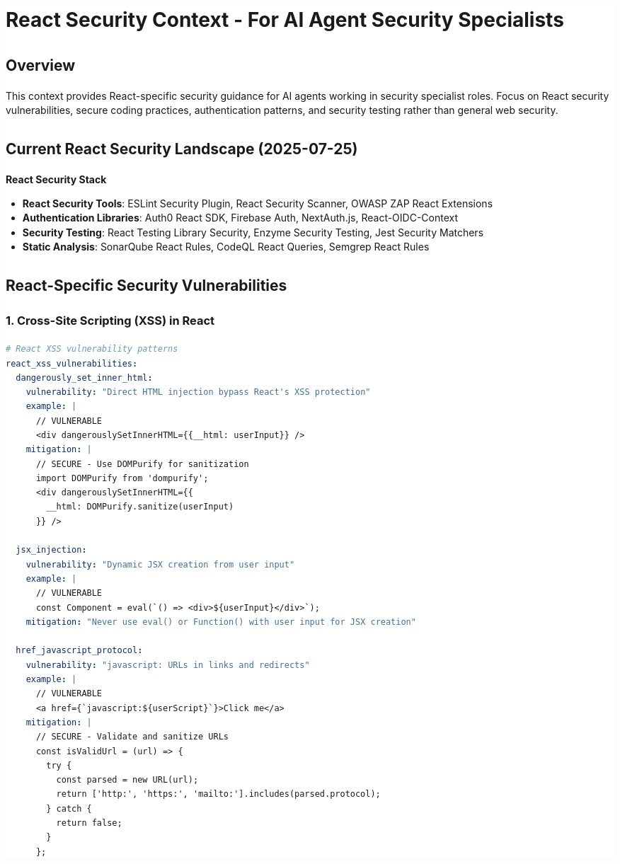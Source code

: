 # React Security Context - For AI Agent Security Specialists

## Overview

This context provides React-specific security guidance for AI agents working in security specialist roles. Focus on React security vulnerabilities, secure coding practices, authentication patterns, and security testing rather than general web security.

## Current React Security Landscape (2025-07-25)

**React Security Stack**
- **React Security Tools**: ESLint Security Plugin, React Security Scanner, OWASP ZAP React Extensions
- **Authentication Libraries**: Auth0 React SDK, Firebase Auth, NextAuth.js, React-OIDC-Context
- **Security Testing**: React Testing Library Security, Enzyme Security Testing, Jest Security Matchers
- **Static Analysis**: SonarQube React Rules, CodeQL React Queries, Semgrep React Rules

## React-Specific Security Vulnerabilities

### 1. Cross-Site Scripting (XSS) in React

```yaml
# React XSS vulnerability patterns
react_xss_vulnerabilities:
  dangerously_set_inner_html:
    vulnerability: "Direct HTML injection bypass React's XSS protection"
    example: |
      // VULNERABLE
      <div dangerouslySetInnerHTML={{__html: userInput}} />
    mitigation: |
      // SECURE - Use DOMPurify for sanitization
      import DOMPurify from 'dompurify';
      <div dangerouslySetInnerHTML={{
        __html: DOMPurify.sanitize(userInput)
      }} />
    
  jsx_injection:
    vulnerability: "Dynamic JSX creation from user input"
    example: |
      // VULNERABLE
      const Component = eval(`() => <div>${userInput}</div>`);
    mitigation: "Never use eval() or Function() with user input for JSX creation"
    
  href_javascript_protocol:
    vulnerability: "javascript: URLs in links and redirects"
    example: |
      // VULNERABLE
      <a href={`javascript:${userScript}`}>Click me</a>
    mitigation: |
      // SECURE - Validate and sanitize URLs
      const isValidUrl = (url) => {
        try {
          const parsed = new URL(url);
          return ['http:', 'https:', 'mailto:'].includes(parsed.protocol);
        } catch {
          return false;
        }
      };
```
